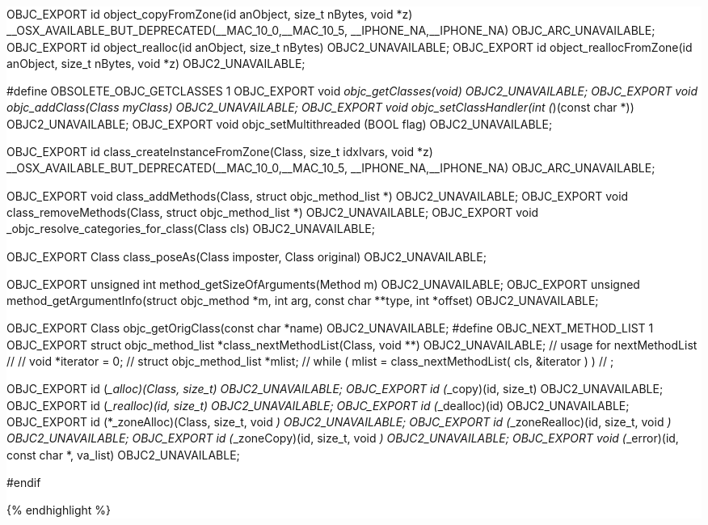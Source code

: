 OBJC_EXPORT id object_copyFromZone(id anObject, size_t nBytes, void *z) 
__OSX_AVAILABLE_BUT_DEPRECATED(__MAC_10_0,__MAC_10_5, __IPHONE_NA,__IPHONE_NA)
OBJC_ARC_UNAVAILABLE;
OBJC_EXPORT id object_realloc(id anObject, size_t nBytes)    OBJC2_UNAVAILABLE;
OBJC_EXPORT id object_reallocFromZone(id anObject, size_t nBytes, void *z) OBJC2_UNAVAILABLE;

#define OBSOLETE_OBJC_GETCLASSES 1
OBJC_EXPORT void *objc_getClasses(void)                      OBJC2_UNAVAILABLE;
OBJC_EXPORT void objc_addClass(Class myClass)                OBJC2_UNAVAILABLE;
OBJC_EXPORT void objc_setClassHandler(int (*)(const char *)) OBJC2_UNAVAILABLE;
OBJC_EXPORT void objc_setMultithreaded (BOOL flag)           OBJC2_UNAVAILABLE;

OBJC_EXPORT id class_createInstanceFromZone(Class, size_t idxIvars, void *z)  
__OSX_AVAILABLE_BUT_DEPRECATED(__MAC_10_0,__MAC_10_5, __IPHONE_NA,__IPHONE_NA)
OBJC_ARC_UNAVAILABLE;

OBJC_EXPORT void class_addMethods(Class, struct objc_method_list *) OBJC2_UNAVAILABLE;
OBJC_EXPORT void class_removeMethods(Class, struct objc_method_list *) OBJC2_UNAVAILABLE;
OBJC_EXPORT void _objc_resolve_categories_for_class(Class cls)  OBJC2_UNAVAILABLE;

OBJC_EXPORT Class class_poseAs(Class imposter, Class original) OBJC2_UNAVAILABLE;

OBJC_EXPORT unsigned int method_getSizeOfArguments(Method m) OBJC2_UNAVAILABLE;
OBJC_EXPORT unsigned method_getArgumentInfo(struct objc_method *m, int arg, const char **type, int *offset) OBJC2_UNAVAILABLE;

OBJC_EXPORT Class objc_getOrigClass(const char *name)        OBJC2_UNAVAILABLE;
#define OBJC_NEXT_METHOD_LIST 1
OBJC_EXPORT struct objc_method_list *class_nextMethodList(Class, void **) OBJC2_UNAVAILABLE;
// usage for nextMethodList
//
// void *iterator = 0;
// struct objc_method_list *mlist;
// while ( mlist = class_nextMethodList( cls, &iterator ) )
//    ;

OBJC_EXPORT id (*_alloc)(Class, size_t)                      OBJC2_UNAVAILABLE;
OBJC_EXPORT id (*_copy)(id, size_t)                          OBJC2_UNAVAILABLE;
OBJC_EXPORT id (*_realloc)(id, size_t)                       OBJC2_UNAVAILABLE;
OBJC_EXPORT id (*_dealloc)(id)                               OBJC2_UNAVAILABLE;
OBJC_EXPORT id (*_zoneAlloc)(Class, size_t, void *)          OBJC2_UNAVAILABLE;
OBJC_EXPORT id (*_zoneRealloc)(id, size_t, void *)           OBJC2_UNAVAILABLE;
OBJC_EXPORT id (*_zoneCopy)(id, size_t, void *)              OBJC2_UNAVAILABLE;
OBJC_EXPORT void (*_error)(id, const char *, va_list)        OBJC2_UNAVAILABLE;

#endif

{% endhighlight %}





















